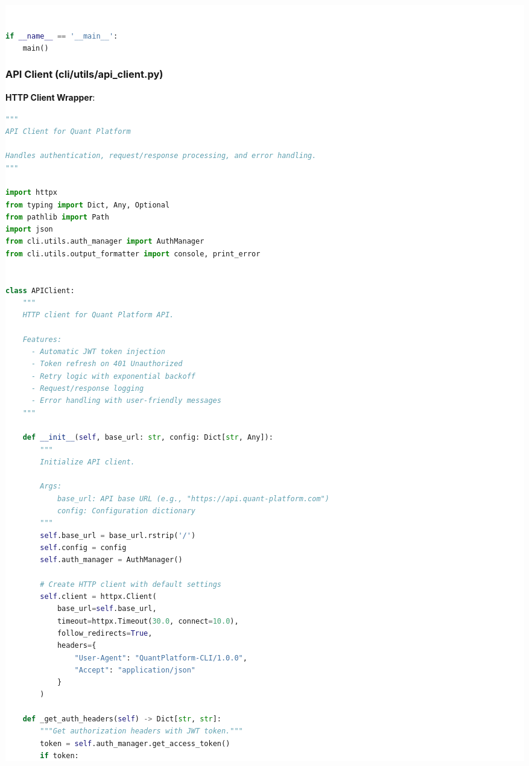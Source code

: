 ```python


if __name__ == '__main__':
    main()
```

### API Client (cli/utils/api_client.py)

**HTTP Client Wrapper**:

```python
"""
API Client for Quant Platform

Handles authentication, request/response processing, and error handling.
"""

import httpx
from typing import Dict, Any, Optional
from pathlib import Path
import json
from cli.utils.auth_manager import AuthManager
from cli.utils.output_formatter import console, print_error


class APIClient:
    """
    HTTP client for Quant Platform API.

    Features:
      - Automatic JWT token injection
      - Token refresh on 401 Unauthorized
      - Retry logic with exponential backoff
      - Request/response logging
      - Error handling with user-friendly messages
    """

    def __init__(self, base_url: str, config: Dict[str, Any]):
        """
        Initialize API client.

        Args:
            base_url: API base URL (e.g., "https://api.quant-platform.com")
            config: Configuration dictionary
        """
        self.base_url = base_url.rstrip('/')
        self.config = config
        self.auth_manager = AuthManager()

        # Create HTTP client with default settings
        self.client = httpx.Client(
            base_url=self.base_url,
            timeout=httpx.Timeout(30.0, connect=10.0),
            follow_redirects=True,
            headers={
                "User-Agent": "QuantPlatform-CLI/1.0.0",
                "Accept": "application/json"
            }
        )

    def _get_auth_headers(self) -> Dict[str, str]:
        """Get authorization headers with JWT token."""
        token = self.auth_manager.get_access_token()
        if token:
```